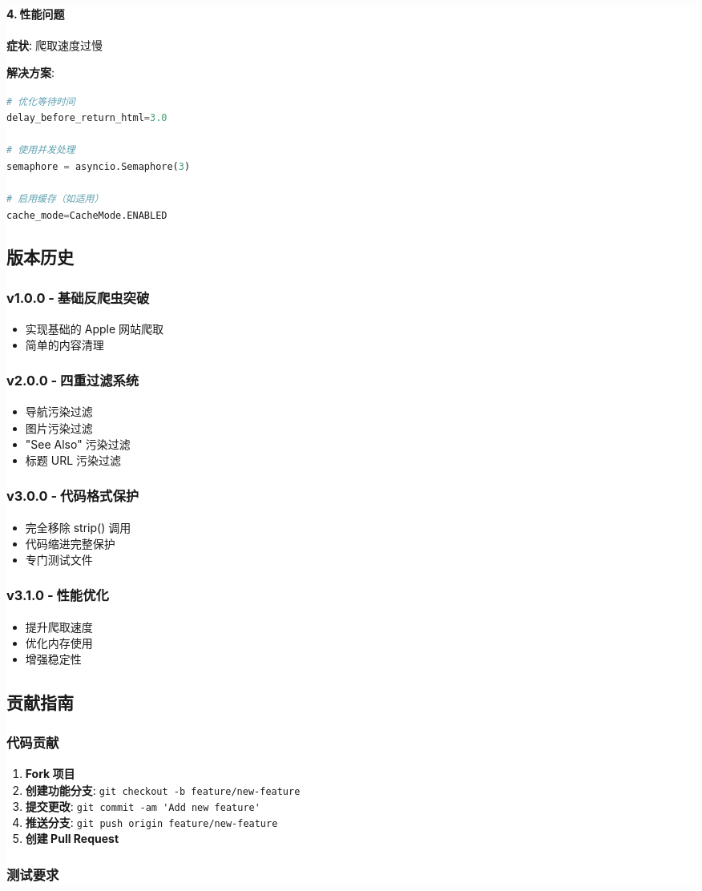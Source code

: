 #### 4. 性能问题

**症状**: 爬取速度过慢

**解决方案**:
```python
# 优化等待时间
delay_before_return_html=3.0

# 使用并发处理
semaphore = asyncio.Semaphore(3)

# 启用缓存（如适用）
cache_mode=CacheMode.ENABLED
```

## 版本历史

### v1.0.0 - 基础反爬虫突破
- 实现基础的 Apple 网站爬取
- 简单的内容清理

### v2.0.0 - 四重过滤系统
- 导航污染过滤
- 图片污染过滤
- "See Also" 污染过滤
- 标题 URL 污染过滤

### v3.0.0 - 代码格式保护
- 完全移除 strip() 调用
- 代码缩进完整保护
- 专门测试文件

### v3.1.0 - 性能优化
- 提升爬取速度
- 优化内存使用
- 增强稳定性

## 贡献指南

### 代码贡献

1. **Fork 项目**
2. **创建功能分支**: `git checkout -b feature/new-feature`
3. **提交更改**: `git commit -am 'Add new feature'`
4. **推送分支**: `git push origin feature/new-feature`
5. **创建 Pull Request**

### 测试要求
